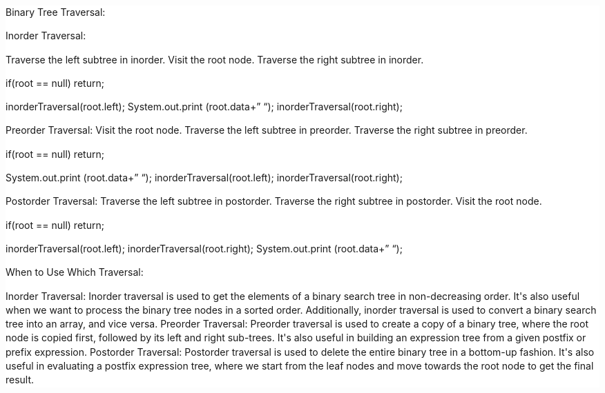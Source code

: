 
Binary Tree Traversal:


Inorder Traversal:

Traverse the left subtree in inorder.
Visit the root node.
Traverse the right subtree in inorder.

if(root == null) return;

inorderTraversal(root.left);
System.out.print (root.data+” “);
inorderTraversal(root.right);


Preorder Traversal:
Visit the root node.
Traverse the left subtree in preorder.
Traverse the right subtree in preorder.


if(root == null) return;

System.out.print (root.data+” “);
inorderTraversal(root.left);
inorderTraversal(root.right);


Postorder Traversal:
Traverse the left subtree in postorder.
Traverse the right subtree in postorder.
Visit the root node.



if(root == null) return;

inorderTraversal(root.left);
inorderTraversal(root.right);
System.out.print (root.data+” “);


When to Use Which Traversal:


Inorder Traversal:
Inorder traversal is used to get the elements of a binary search tree in non-decreasing order.
It's also useful when we want to process the binary tree nodes in a sorted order.
Additionally, inorder traversal is used to convert a binary search tree into an array, and vice versa.
Preorder Traversal:
Preorder traversal is used to create a copy of a binary tree, where the root node is copied first, followed by its left and right sub-trees.
It's also useful in building an expression tree from a given postfix or prefix expression.
Postorder Traversal:
Postorder traversal is used to delete the entire binary tree in a bottom-up fashion.
It's also useful in evaluating a postfix expression tree, where we start from the leaf nodes and move towards the root node to get the final result.
